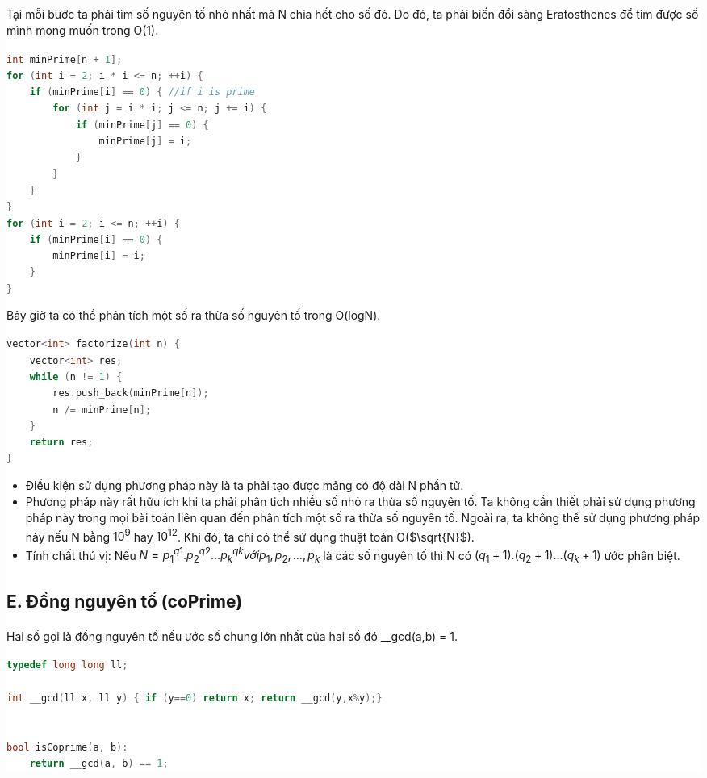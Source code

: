 ```C++
```
Tại mỗi bước ta phải tìm số nguyên tố nhỏ nhất mà N chia hết cho số đó. Do đó, ta phải biến đổi sàng Eratosthenes để tìm được số mình mong muốn trong O(1).

```C++
int minPrime[n + 1];
for (int i = 2; i * i <= n; ++i) {
    if (minPrime[i] == 0) { //if i is prime
        for (int j = i * i; j <= n; j += i) {
            if (minPrime[j] == 0) {
                minPrime[j] = i;
            }
        }
    }
}
for (int i = 2; i <= n; ++i) {
    if (minPrime[i] == 0) {
        minPrime[i] = i;
    }
}
```
Bây giờ ta có thể phân tích một số ra thừa số nguyên tố trong O(logN).
```C++
vector<int> factorize(int n) {
    vector<int> res;
    while (n != 1) {
        res.push_back(minPrime[n]);
        n /= minPrime[n];
    }
    return res;
}
```
- Điều kiện sử dụng phương pháp này là ta phải tạo được mảng có độ dài N phần tử.
- Phương pháp này rất hữu ích khi ta phải phân tich nhiều số nhỏ ra thừa số nguyên tố. Ta không cần thiết phải sử dụng phương pháp này trong mọi bài toán liên quan đến phân tích một số ra thừa số nguyên tố. Ngoài ra, ta không thể sử dụng phương pháp này nếu N bằng $10^9$ hay $10^12$. Khi đó, ta chỉ có thể sử dụng thuật toán O($\sqrt{N}$).
- Tính chất thú vị: Nếu $N = p_1^{q1}.p_2^{q2}…p_k^{qk} với p_1,p_2,…,p_k$ là các số nguyên tố thì N có $(q_1+1).(q_2+1)…(q_k+1)$ ước phân biệt.

## E. Đồng nguyên tố  (coPrime) 
 Hai số gọi là đồng nguyên tố nếu ước số chung lớn nhất của hai số đó __gcd(a,b) = 1. 
```C++
typedef long long ll; 

int __gcd(ll x, ll y) { if (y==0) return x; return __gcd(y,x%y);}


bool isCoprime(a, b):
    return __gcd(a, b) == 1;

```
